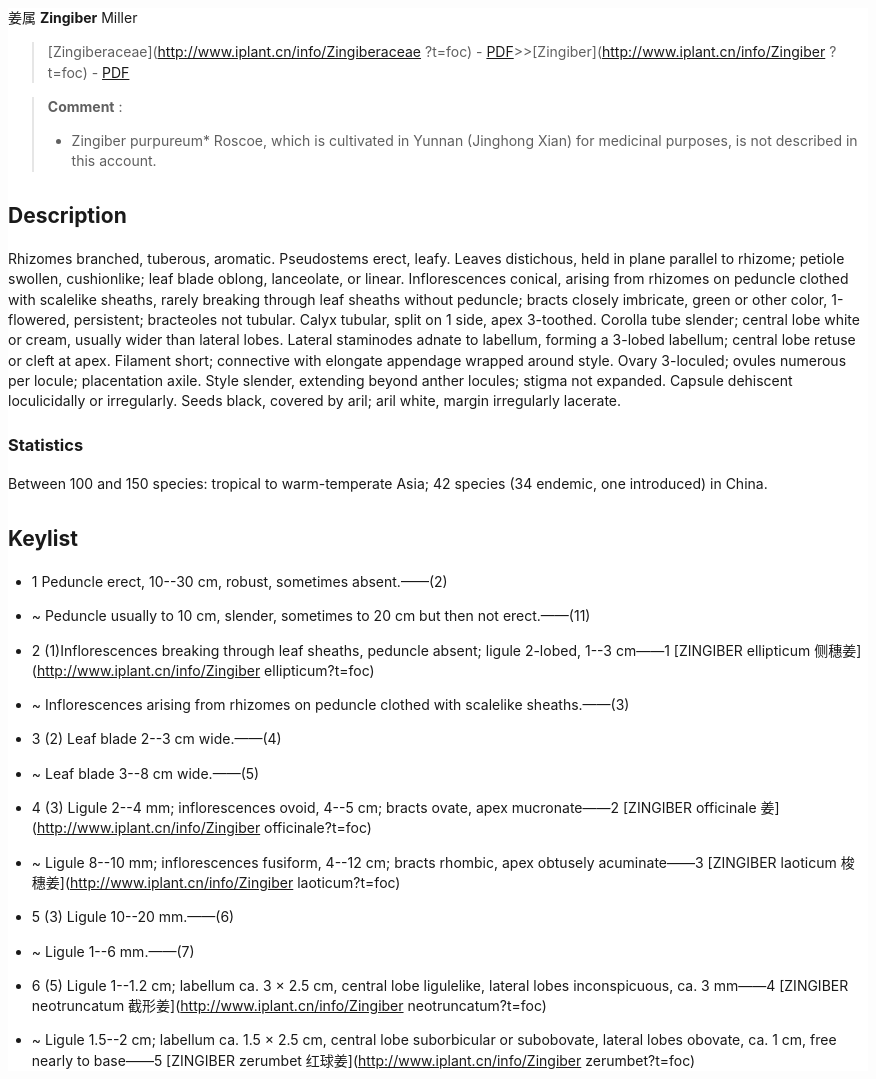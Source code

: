 姜属 **Zingiber** Miller

> [Zingiberaceae](http://www.iplant.cn/info/Zingiberaceae ?t=foc) - [PDF](http://iplant.cn/foc/pdf/Zingiberaceae.pdf)>>[Zingiber](http://www.iplant.cn/info/Zingiber ?t=foc) - [PDF](http://www.iplant.cn/foc/pdf/Zingiber.pdf)

> **Comment** : 
> * Zingiber purpureum* Roscoe, which is cultivated in Yunnan (Jinghong Xian) for medicinal purposes, is not described in this account.

## Description

Rhizomes branched, tuberous, aromatic. Pseudostems erect, leafy. Leaves distichous, held in plane parallel to rhizome; petiole swollen, cushionlike; leaf blade oblong, lanceolate, or linear. Inflorescences conical, arising from rhizomes on peduncle clothed with scalelike sheaths, rarely breaking through leaf sheaths without peduncle; bracts closely imbricate, green or other color, 1-flowered, persistent; bracteoles not tubular. Calyx tubular, split on 1 side, apex 3-toothed. Corolla tube slender; central lobe white or cream, usually wider than lateral lobes. Lateral staminodes adnate to labellum, forming a 3-lobed labellum; central lobe retuse or cleft at apex. Filament short; connective with elongate appendage wrapped around style. Ovary 3-loculed; ovules numerous per locule; placentation axile. Style slender, extending beyond anther locules; stigma not expanded. Capsule dehiscent loculicidally or irregularly. Seeds black, covered by aril; aril white, margin irregularly lacerate.

### Statistics
Between 100 and 150 species: tropical to warm-temperate Asia; 42 species (34 endemic, one introduced) in China.

## Keylist

* 1 Peduncle erect, 10--30 cm, robust, sometimes absent.——(2)
* ~ Peduncle usually to 10 cm, slender, sometimes to 20 cm but then not erect.——(11)

* 2 (1)Inflorescences breaking through leaf sheaths, peduncle absent; ligule 2-lobed, 1--3 cm——1  [ZINGIBER ellipticum 侧穗姜](http://www.iplant.cn/info/Zingiber ellipticum?t=foc)
* ~ Inflorescences arising from rhizomes on peduncle clothed with scalelike sheaths.——(3)

* 3 (2) Leaf blade 2--3 cm wide.——(4)
* ~ Leaf blade 3--8 cm wide.——(5)

* 4 (3) Ligule 2--4 mm; inflorescences ovoid, 4--5 cm; bracts ovate, apex mucronate——2  [ZINGIBER officinale 姜](http://www.iplant.cn/info/Zingiber officinale?t=foc)
* ~ Ligule 8--10 mm; inflorescences fusiform, 4--12 cm; bracts rhombic, apex obtusely acuminate——3  [ZINGIBER laoticum 梭穗姜](http://www.iplant.cn/info/Zingiber laoticum?t=foc)

* 5 (3) Ligule 10--20 mm.——(6)
* ~ Ligule 1--6 mm.——(7)

* 6 (5) Ligule 1--1.2 cm; labellum ca. 3 × 2.5 cm, central lobe ligulelike, lateral lobes inconspicuous, ca. 3 mm——4  [ZINGIBER neotruncatum 截形姜](http://www.iplant.cn/info/Zingiber neotruncatum?t=foc)
* ~ Ligule 1.5--2 cm; labellum ca. 1.5 × 2.5 cm, central lobe suborbicular or subobovate, lateral lobes obovate, ca. 1 cm, free nearly to base——5  [ZINGIBER zerumbet 红球姜](http://www.iplant.cn/info/Zingiber zerumbet?t=foc)
